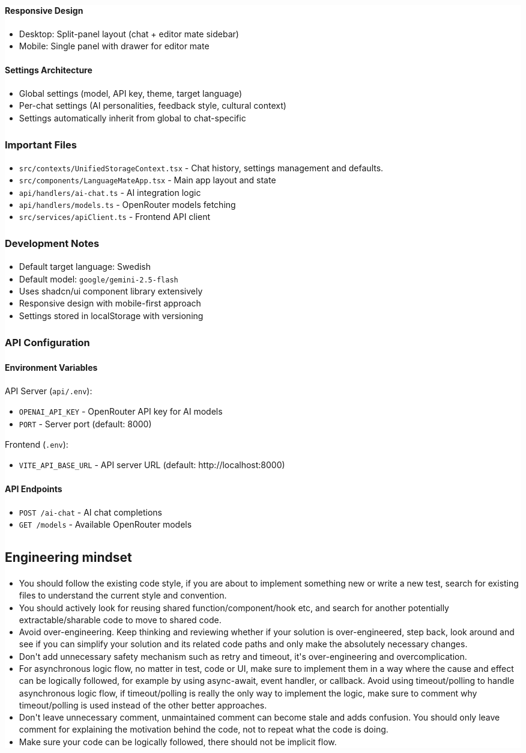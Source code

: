 #### Responsive Design

- Desktop: Split-panel layout (chat + editor mate sidebar)
- Mobile: Single panel with drawer for editor mate

#### Settings Architecture

- Global settings (model, API key, theme, target language)
- Per-chat settings (AI personalities, feedback style, cultural context)
- Settings automatically inherit from global to chat-specific

### Important Files

- `src/contexts/UnifiedStorageContext.tsx` - Chat history, settings management and defaults.
- `src/components/LanguageMateApp.tsx` - Main app layout and state
- `api/handlers/ai-chat.ts` - AI integration logic
- `api/handlers/models.ts` - OpenRouter models fetching
- `src/services/apiClient.ts` - Frontend API client

### Development Notes

- Default target language: Swedish
- Default model: `google/gemini-2.5-flash`
- Uses shadcn/ui component library extensively
- Responsive design with mobile-first approach
- Settings stored in localStorage with versioning

### API Configuration

#### Environment Variables

API Server (`api/.env`):

- `OPENAI_API_KEY` - OpenRouter API key for AI models
- `PORT` - Server port (default: 8000)

Frontend (`.env`):

- `VITE_API_BASE_URL` - API server URL (default: http://localhost:8000)

#### API Endpoints

- `POST /ai-chat` - AI chat completions
- `GET /models` - Available OpenRouter models

## Engineering mindset

- You should follow the existing code style, if you are about to implement something new or write a new test, search for existing files to understand the current style and convention.
- You should actively look for reusing shared function/component/hook etc, and search for another potentially extractable/sharable code to move to shared code.
- Avoid over-engineering. Keep thinking and reviewing whether if your solution is over-engineered, step back, look around and see if you can simplify your solution and its related code paths and only make the absolutely necessary changes.
- Don't add unnecessary safety mechanism such as retry and timeout, it's over-engineering and overcomplication.
- For asynchronous logic flow, no matter in test, code or UI, make sure to implement them in a way where the cause and effect can be logically followed, for example by using async-await, event handler, or callback. Avoid using timeout/polling to handle asynchronous logic flow, if timeout/polling is really the only way to implement the logic, make sure to comment why timeout/polling is used instead of the other better approaches.
- Don't leave unnecessary comment, unmaintained comment can become stale and adds confusion. You should only leave comment for explaining the motivation behind the code, not to repeat what the code is doing.
- Make sure your code can be logically followed, there should not be implicit flow.